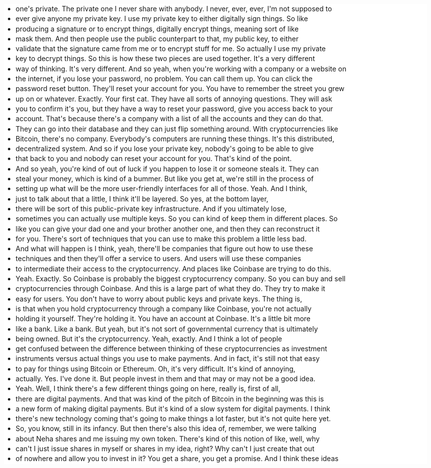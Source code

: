 *  one's private. The private one I never share with anybody. I never, ever, ever, I'm not supposed to
*  ever give anyone my private key. I use my private key to either digitally sign things. So like
*  producing a signature or to encrypt things, digitally encrypt things, meaning sort of like
*  mask them. And then people use the public counterpart to that, my public key, to either
*  validate that the signature came from me or to encrypt stuff for me. So actually I use my private
*  key to decrypt things. So this is how these two pieces are used together. It's a very different
*  way of thinking. It's very different. And so yeah, when you're working with a company or a website on
*  the internet, if you lose your password, no problem. You can call them up. You can click the
*  password reset button. They'll reset your account for you. You have to remember the street you grew
*  up on or whatever. Exactly. Your first cat. They have all sorts of annoying questions. They will ask
*  you to confirm it's you, but they have a way to reset your password, give you access back to your
*  account. That's because there's a company with a list of all the accounts and they can do that.
*  They can go into their database and they can just flip something around. With cryptocurrencies like
*  Bitcoin, there's no company. Everybody's computers are running these things. It's this distributed,
*  decentralized system. And so if you lose your private key, nobody's going to be able to give
*  that back to you and nobody can reset your account for you. That's kind of the point.
*  And so yeah, you're kind of out of luck if you happen to lose it or someone steals it. They can
*  steal your money, which is kind of a bummer. But like you get at, we're still in the process of
*  setting up what will be the more user-friendly interfaces for all of those. Yeah. And I think,
*  just to talk about that a little, I think it'll be layered. So yes, at the bottom layer,
*  there will be sort of this public-private key infrastructure. And if you ultimately lose,
*  sometimes you can actually use multiple keys. So you can kind of keep them in different places. So
*  like you can give your dad one and your brother another one, and then they can reconstruct it
*  for you. There's sort of techniques that you can use to make this problem a little less bad.
*  And what will happen is I think, yeah, there'll be companies that figure out how to use these
*  techniques and then they'll offer a service to users. And users will use these companies
*  to intermediate their access to the cryptocurrency. And places like Coinbase are trying to do this.
*  Yeah. Exactly. So Coinbase is probably the biggest cryptocurrency company. So you can buy and sell
*  cryptocurrencies through Coinbase. And this is a large part of what they do. They try to make it
*  easy for users. You don't have to worry about public keys and private keys. The thing is,
*  is that when you hold cryptocurrency through a company like Coinbase, you're not actually
*  holding it yourself. They're holding it. You have an account at Coinbase. It's a little bit more
*  like a bank. Like a bank. But yeah, but it's not sort of governmental currency that is ultimately
*  being owned. But it's the cryptocurrency. Yeah, exactly. And I think a lot of people
*  get confused between the difference between thinking of these cryptocurrencies as investment
*  instruments versus actual things you use to make payments. And in fact, it's still not that easy
*  to pay for things using Bitcoin or Ethereum. Oh, it's very difficult. It's kind of annoying,
*  actually. Yes. I've done it. But people invest in them and that may or may not be a good idea.
*  Yeah. Well, I think there's a few different things going on here, really is, first of all,
*  there are digital payments. And that was kind of the pitch of Bitcoin in the beginning was this is
*  a new form of making digital payments. But it's kind of a slow system for digital payments. I think
*  there's new technology coming that's going to make things a lot faster, but it's not quite here yet.
*  So, you know, still in its infancy. But then there's also this idea of, remember, we were talking
*  about Neha shares and me issuing my own token. There's kind of this notion of like, well, why
*  can't I just issue shares in myself or shares in my idea, right? Why can't I just create that out
*  of nowhere and allow you to invest in it? You get a share, you get a promise. And I think these ideas